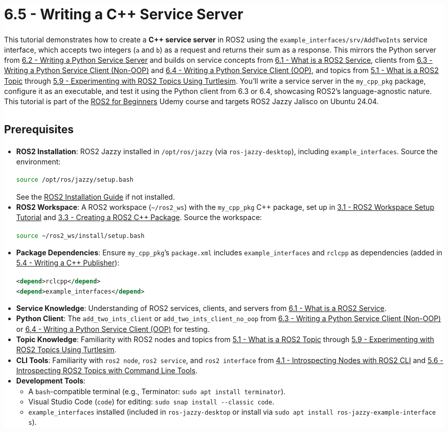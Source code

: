 # 6.5 - Writing a C++ Service Server

This tutorial demonstrates how to create a **C++ service server** in ROS2 using the `example_interfaces/srv/AddTwoInts` service interface, which accepts two integers (`a` and `b`) as a request and returns their sum as a response. This mirrors the Python server from [6.2 - Writing a Python Service Server](Section%206%20-%20ROS2%20Services/6.2%20-%20Writing%20a%20Python%20Service%20Server.md) and builds on service concepts from [6.1 - What is a ROS2 Service](Section%206%20-%20ROS2%20Services/6.1%20-%20What%20is%20a%20ROS2%20Service.md), clients from [6.3 - Writing a Python Service Client (Non-OOP)](Section%206%20-%20ROS2%20Services/6.3%20-%20Writing%20a%20Python%20Service%20Client%20(Non-OOP).md) and [6.4 - Writing a Python Service Client (OOP)](Section%206%20-%20ROS2%20Services/6.4%20-%20Writing%20a%20Python%20Service%20Client%20(OOP).md), and topics from [5.1 - What is a ROS2 Topic](Section%205%20-%20ROS2%20Communication/5.1%20-%20What%20is%20a%20ROS2%20Topic.md) through [5.9 - Experimenting with ROS2 Topics Using Turtlesim](Section%205%20-%20ROS2%20Communication/5.9%20-%20Experimenting%20with%20ROS2%20Topics%20Using%20Turtlesim.md). You’ll write a service server in the `my_cpp_pkg` package, configure it as an executable, and test it using the Python client from 6.3 or 6.4, showcasing ROS2’s language-agnostic nature. This tutorial is part of the [ROS2 for Beginners](https://www.udemy.com/course/ros2-for-beginners/) Udemy course and targets ROS2 Jazzy Jalisco on Ubuntu 24.04.

## Prerequisites

- **ROS2 Installation**: ROS2 Jazzy installed in `/opt/ros/jazzy` (via `ros-jazzy-desktop`), including `example_interfaces`. Source the environment:
  ```bash
  source /opt/ros/jazzy/setup.bash
  ```
  See the [ROS2 Installation Guide](https://docs.ros.org/en/jazzy/Installation.html) if not installed.
- **ROS2 Workspace**: A ROS2 workspace (`~/ros2_ws`) with the `my_cpp_pkg` C++ package, set up in [3.1 - ROS2 Workspace Setup Tutorial](Section%203%20-%20Your%20First%20ROS2%20Program/3.1%20-%20ROS2%20Workspace%20Setup%20Tutorial.md) and [3.3 - Creating a ROS2 C++ Package](Section%203%20-%20Your%20First%20ROS2%20Program/3.3%20-%20Creating%20a%20ROS2%20C%2B%2B%20Package.md). Source the workspace:
  ```bash
  source ~/ros2_ws/install/setup.bash
  ```
- **Package Dependencies**: Ensure `my_cpp_pkg`’s `package.xml` includes `example_interfaces` and `rclcpp` as dependencies (added in [5.4 - Writing a C++ Publisher](Section%205%20-%20ROS2%20Communication/5.4%20-%20Writing%20a%20C%2B%2B%20Publisher.md)):
  ```xml
  <depend>rclcpp</depend>
  <depend>example_interfaces</depend>
  ```
- **Service Knowledge**: Understanding of ROS2 services, clients, and servers from [6.1 - What is a ROS2 Service](Section%206%20-%20ROS2%20Services/6.1%20-%20What%20is%20a%20ROS2%20Service.md).
- **Python Client**: The `add_two_ints_client` or `add_two_ints_client_no_oop` from [6.3 - Writing a Python Service Client (Non-OOP)](Section%206%20-%20ROS2%20Services/6.3%20-%20Writing%20a%20Python%20Service%20Client%20(Non-OOP).md) or [6.4 - Writing a Python Service Client (OOP)](Section%206%20-%20ROS2%20Services/6.4%20-%20Writing%20a%20Python%20Service%20Client%20(OOP).md) for testing.
- **Topic Knowledge**: Familiarity with ROS2 nodes and topics from [5.1 - What is a ROS2 Topic](Section%205%20-%20ROS2%20Communication/5.1%20-%20What%20is%20a%20ROS2%20Topic.md) through [5.9 - Experimenting with ROS2 Topics Using Turtlesim](Section%205%20-%20ROS2%20Communication/5.9%20-%20Experimenting%20with%20ROS2%20Topics%20Using%20Turtlesim.md).
- **CLI Tools**: Familiarity with `ros2 node`, `ros2 service`, and `ros2 interface` from [4.1 - Introspecting Nodes with ROS2 CLI](Section%204%20-%20Introduction%20to%20ROS2%20Tools/4.1%20-%20Introspecting%20Nodes%20with%20ROS2%20CLI.md) and [5.6 - Introspecting ROS2 Topics with Command Line Tools](Section%205%20-%20ROS2%20Communication/5.6%20-%20Introspecting%20ROS2%20Topics%20with%20Command%20Line%20Tools.md).
- **Development Tools**:
  - A `bash`-compatible terminal (e.g., Terminator: `sudo apt install terminator`).
  - Visual Studio Code (`code`) for editing: `sudo snap install --classic code`.
  - `example_interfaces` installed (included in `ros-jazzy-desktop` or install via `sudo apt install ros-jazzy-example-interfaces`).
